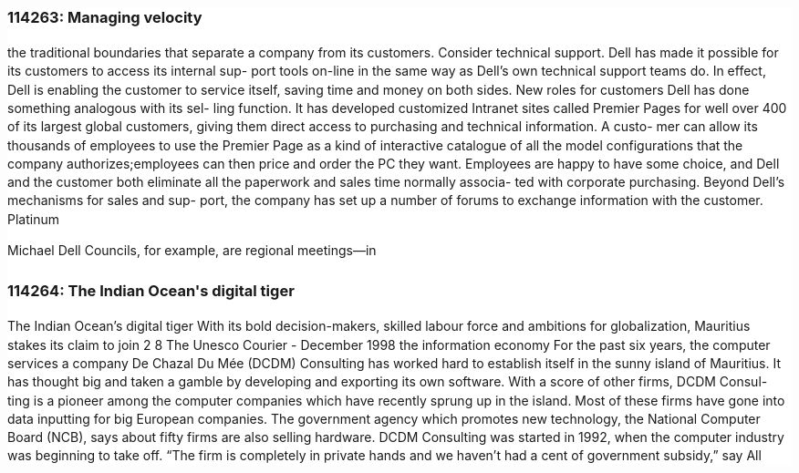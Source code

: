 ### 114263: Managing velocity

the traditional boundaries that separate a company 
from its customers. 
Consider technical support. Dell has made it 
possible for its customers to access its internal sup- 
port tools on-line in the same way as Dell’s own 
technical support teams do. In effect, Dell is 
enabling the customer to service itself, saving time 
and money on both sides. 
New roles for customers 
Dell has done something analogous with its sel- 
ling function. It has developed customized Intranet 
sites called Premier Pages for well over 400 of its 
largest global customers, giving them direct access 
to purchasing and technical information. A custo- 
mer can allow its thousands of employees to use 
the Premier Page as a kind of interactive catalogue 
of all the model configurations that the company 
authorizes;employees can then price and order the 
PC they want. Employees are happy to have some 
choice, and Dell and the customer both eliminate 
all the paperwork and sales time normally associa- 
ted with corporate purchasing. 
Beyond Dell’s mechanisms for sales and sup- 
port, the company has set up a number of forums to 
exchange information with the customer. Platinum 
 
Michael Dell 
Councils, for example, are regional meetings—in 


### 114264: The Indian Ocean's digital tiger

The Indian Ocean’s digital tiger 
With its bold decision-makers, skilled labour force and 
ambitions for globalization, Mauritius stakes its claim to join 
2 8 The Unesco Courier - December 1998 
the information economy 
For the past six years, the computer services 
a company De Chazal Du Mée (DCDM) 
Consulting has worked hard to establish itself 
in the sunny island of Mauritius. It has thought 
big and taken a gamble by developing and exporting 
its own software. 
With a score of other firms, DCDM Consul- 
ting is a pioneer among the computer companies 
which have recently sprung up in the island. Most 
of these firms have gone into data inputting for big 
European companies. The government agency 
which promotes new technology, the National 
Computer Board (NCB), says about fifty firms are 
also selling hardware. 
DCDM Consulting was started in 1992, when 
the computer industry was beginning to take off. 
“The firm is completely in private hands and we 
haven’t had a cent of government subsidy,” say 
All
 